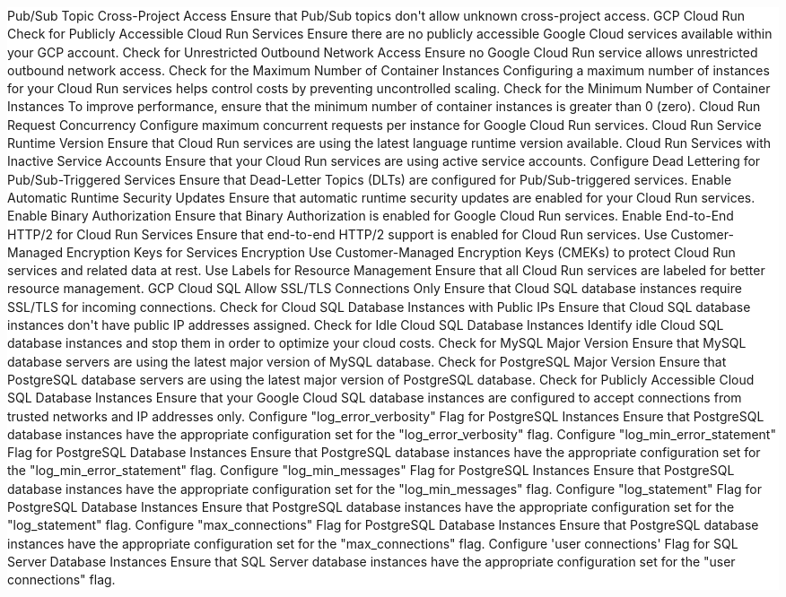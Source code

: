 Pub/Sub Topic Cross-Project Access
Ensure that Pub/Sub topics don't allow unknown cross-project access.
GCP Cloud Run
Check for Publicly Accessible Cloud Run Services
Ensure there are no publicly accessible Google Cloud services available within your GCP account.
Check for Unrestricted Outbound Network Access
Ensure no Google Cloud Run service allows unrestricted outbound network access.
Check for the Maximum Number of Container Instances
Configuring a maximum number of instances for your Cloud Run services helps control costs by preventing uncontrolled scaling.
Check for the Minimum Number of Container Instances
To improve performance, ensure that the minimum number of container instances is greater than 0 (zero).
Cloud Run Request Concurrency
Configure maximum concurrent requests per instance for Google Cloud Run services.
Cloud Run Service Runtime Version
Ensure that Cloud Run services are using the latest language runtime version available.
Cloud Run Services with Inactive Service Accounts
Ensure that your Cloud Run services are using active service accounts.
Configure Dead Lettering for Pub/Sub-Triggered Services
Ensure that Dead-Letter Topics (DLTs) are configured for Pub/Sub-triggered services.
Enable Automatic Runtime Security Updates
Ensure that automatic runtime security updates are enabled for your Cloud Run services.
Enable Binary Authorization
Ensure that Binary Authorization is enabled for Google Cloud Run services.
Enable End-to-End HTTP/2 for Cloud Run Services
Ensure that end-to-end HTTP/2 support is enabled for Cloud Run services.
Use Customer-Managed Encryption Keys for Services Encryption
Use Customer-Managed Encryption Keys (CMEKs) to protect Cloud Run services and related data at rest.
Use Labels for Resource Management
Ensure that all Cloud Run services are labeled for better resource management.
GCP Cloud SQL
Allow SSL/TLS Connections Only
Ensure that Cloud SQL database instances require SSL/TLS for incoming connections.
Check for Cloud SQL Database Instances with Public IPs
Ensure that Cloud SQL database instances don't have public IP addresses assigned.
Check for Idle Cloud SQL Database Instances
Identify idle Cloud SQL database instances and stop them in order to optimize your cloud costs.
Check for MySQL Major Version
Ensure that MySQL database servers are using the latest major version of MySQL database.
Check for PostgreSQL Major Version
Ensure that PostgreSQL database servers are using the latest major version of PostgreSQL database.
Check for Publicly Accessible Cloud SQL Database Instances
Ensure that your Google Cloud SQL database instances are configured to accept connections from trusted networks and IP addresses only.
Configure "log_error_verbosity" Flag for PostgreSQL Instances
Ensure that PostgreSQL database instances have the appropriate configuration set for the "log_error_verbosity" flag.
Configure "log_min_error_statement" Flag for PostgreSQL Database Instances
Ensure that PostgreSQL database instances have the appropriate configuration set for the "log_min_error_statement" flag.
Configure "log_min_messages" Flag for PostgreSQL Instances
Ensure that PostgreSQL database instances have the appropriate configuration set for the "log_min_messages" flag.
Configure "log_statement" Flag for PostgreSQL Database Instances
Ensure that PostgreSQL database instances have the appropriate configuration set for the "log_statement" flag.
Configure "max_connections" Flag for PostgreSQL Database Instances
Ensure that PostgreSQL database instances have the appropriate configuration set for the "max_connections" flag.
Configure 'user connections' Flag for SQL Server Database Instances
Ensure that SQL Server database instances have the appropriate configuration set for the "user connections" flag.